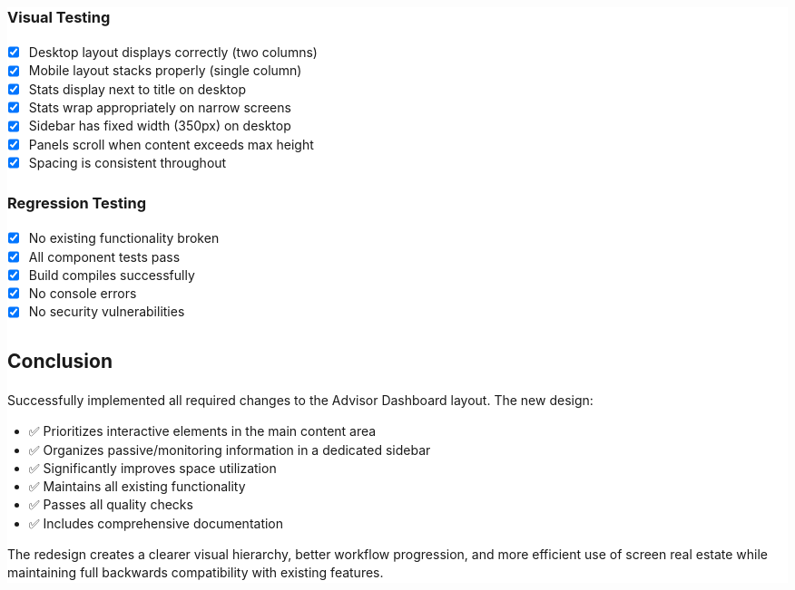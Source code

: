 ### Visual Testing
- [x] Desktop layout displays correctly (two columns)
- [x] Mobile layout stacks properly (single column)
- [x] Stats display next to title on desktop
- [x] Stats wrap appropriately on narrow screens
- [x] Sidebar has fixed width (350px) on desktop
- [x] Panels scroll when content exceeds max height
- [x] Spacing is consistent throughout

### Regression Testing
- [x] No existing functionality broken
- [x] All component tests pass
- [x] Build compiles successfully
- [x] No console errors
- [x] No security vulnerabilities

## Conclusion
Successfully implemented all required changes to the Advisor Dashboard layout. The new design:
- ✅ Prioritizes interactive elements in the main content area
- ✅ Organizes passive/monitoring information in a dedicated sidebar
- ✅ Significantly improves space utilization
- ✅ Maintains all existing functionality
- ✅ Passes all quality checks
- ✅ Includes comprehensive documentation

The redesign creates a clearer visual hierarchy, better workflow progression, and more efficient use of screen real estate while maintaining full backwards compatibility with existing features.
